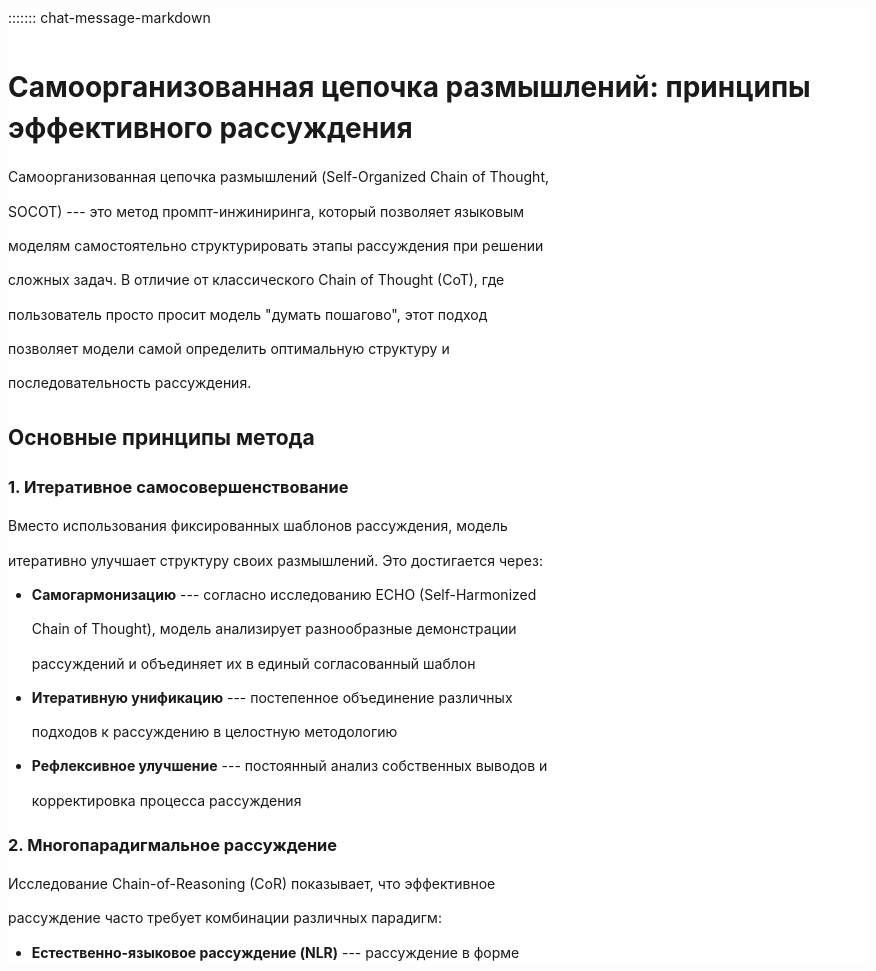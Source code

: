 ::::::: chat-message-markdown

# Самоорганизованная цепочка размышлений: принципы эффективного рассуждения



Самоорганизованная цепочка размышлений (Self-Organized Chain of Thought,

SOCOT) --- это метод промпт-инжиниринга, который позволяет языковым

моделям самостоятельно структурировать этапы рассуждения при решении

сложных задач. В отличие от классического Chain of Thought (CoT), где

пользователь просто просит модель \"думать пошагово\", этот подход

позволяет модели самой определить оптимальную структуру и

последовательность рассуждения.



## Основные принципы метода



### 1. Итеративное самосовершенствование



Вместо использования фиксированных шаблонов рассуждения, модель

итеративно улучшает структуру своих размышлений. Это достигается через:



- **Самогармонизацию** --- согласно исследованию ECHO (Self-Harmonized

  Chain of Thought), модель анализирует разнообразные демонстрации

  рассуждений и объединяет их в единый согласованный шаблон

- **Итеративную унификацию** --- постепенное объединение различных

  подходов к рассуждению в целостную методологию

- **Рефлексивное улучшение** --- постоянный анализ собственных выводов и

  корректировка процесса рассуждения



### 2. Многопарадигмальное рассуждение



Исследование Chain-of-Reasoning (CoR) показывает, что эффективное

рассуждение часто требует комбинации различных парадигм:



- **Естественно-языковое рассуждение (NLR)** --- рассуждение в форме
